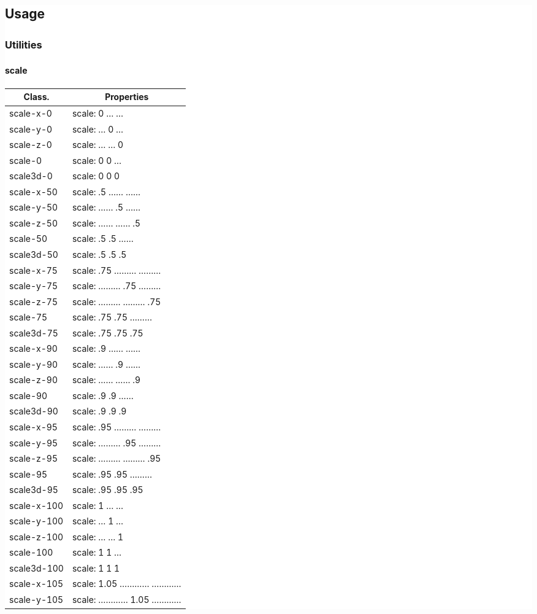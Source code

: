 ## Usage

### Utilities

#### scale

| Class.      | Properties            |
| ----------- | --------------------- |
| scale-x-0   | scale: 0 … …          |
| scale-y-0   | scale: … 0 …          |
| scale-z-0   | scale: … … 0          |
| scale-0     | scale: 0 0 …          |
| scale3d-0   | scale: 0 0 0          |
| scale-x-50  | scale: .5 …… ……       |
| scale-y-50  | scale: …… .5 ……       |
| scale-z-50  | scale: …… …… .5       |
| scale-50    | scale: .5 .5 ……       |
| scale3d-50  | scale: .5 .5 .5       |
| scale-x-75  | scale: .75 ……… ………    |
| scale-y-75  | scale: ……… .75 ………    |
| scale-z-75  | scale: ……… ……… .75    |
| scale-75    | scale: .75 .75 ………    |
| scale3d-75  | scale: .75 .75 .75    |
| scale-x-90  | scale: .9 …… ……       |
| scale-y-90  | scale: …… .9 ……       |
| scale-z-90  | scale: …… …… .9       |
| scale-90    | scale: .9 .9 ……       |
| scale3d-90  | scale: .9 .9 .9       |
| scale-x-95  | scale: .95 ……… ………    |
| scale-y-95  | scale: ……… .95 ………    |
| scale-z-95  | scale: ……… ……… .95    |
| scale-95    | scale: .95 .95 ………    |
| scale3d-95  | scale: .95 .95 .95    |
| scale-x-100 | scale: 1 … …          |
| scale-y-100 | scale: … 1 …          |
| scale-z-100 | scale: … … 1          |
| scale-100   | scale: 1 1 …          |
| scale3d-100 | scale: 1 1 1          |
| scale-x-105 | scale: 1.05 ………… ………… |
| scale-y-105 | scale: ………… 1.05 ………… |